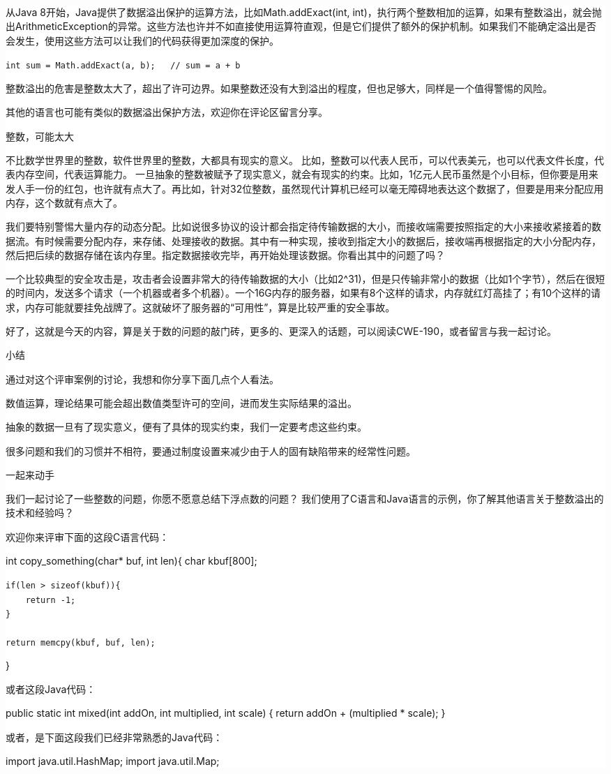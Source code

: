 
从Java 8开始，Java提供了数据溢出保护的运算方法，比如Math.addExact(int, int)，执行两个整数相加的运算，如果有整数溢出，就会抛出ArithmeticException的异常。这些方法也许并不如直接使用运算符直观，但是它们提供了额外的保护机制。如果我们不能确定溢出是否会发生，使用这些方法可以让我们的代码获得更加深度的保护。

    int sum = Math.addExact(a, b);   // sum = a + b


整数溢出的危害是整数太大了，超出了许可边界。如果整数还没有大到溢出的程度，但也足够大，同样是一个值得警惕的风险。

其他的语言也可能有类似的数据溢出保护方法，欢迎你在评论区留言分享。

整数，可能太大

不比数学世界里的整数，软件世界里的整数，大都具有现实的意义。 比如，整数可以代表人民币，可以代表美元，也可以代表文件长度，代表内存空间，代表运算能力。 一旦抽象的整数被赋予了现实意义，就会有现实的约束。比如，1亿元人民币虽然是个小目标，但你要是用来发人手一份的红包，也许就有点大了。再比如，针对32位整数，虽然现代计算机已经可以毫无障碍地表达这个数据了，但要是用来分配应用内存，这个数就有点大了。

我们要特别警惕大量内存的动态分配。比如说很多协议的设计都会指定待传输数据的大小，而接收端需要按照指定的大小来接收紧接着的数据流。有时候需要分配内存，来存储、处理接收的数据。其中有一种实现，接收到指定大小的数据后，接收端再根据指定的大小分配内存，然后把后续的数据存储在该内存里。指定数据接收完毕，再开始处理该数据。你看出其中的问题了吗？

一个比较典型的安全攻击是，攻击者会设置非常大的待传输数据的大小（比如2^31)，但是只传输非常小的数据（比如1个字节），然后在很短的时间内，发送多个请求（一个机器或者多个机器）。一个16G内存的服务器，如果有8个这样的请求，内存就红灯高挂了；有10个这样的请求，内存可能就要挂免战牌了。这就破坏了服务器的“可用性”，算是比较严重的安全事故。

好了，这就是今天的内容，算是关于数的问题的敲门砖，更多的、更深入的话题，可以阅读CWE-190，或者留言与我一起讨论。

小结

通过对这个评审案例的讨论，我想和你分享下面几点个人看法。


数值运算，理论结果可能会超出数值类型许可的空间，进而发生实际结果的溢出。

抽象的数据一旦有了现实意义，便有了具体的现实约束，我们一定要考虑这些约束。

很多问题和我们的习惯并不相符，要通过制度设置来减少由于人的固有缺陷带来的经常性问题。


一起来动手

我们一起讨论了一些整数的问题，你愿不愿意总结下浮点数的问题？ 我们使用了C语言和Java语言的示例，你了解其他语言关于整数溢出的技术和经验吗？

欢迎你来评审下面的这段C语言代码：

int copy_something(char* buf, int len){
    char kbuf[800];

    if(len > sizeof(kbuf)){
        return -1;
    }

    return memcpy(kbuf, buf, len);
}


或者这段Java代码：

public static int mixed(int addOn, int multiplied, int scale) {
    return addOn + (multiplied * scale);
}


或者，是下面这段我们已经非常熟悉的Java代码：

import java.util.HashMap;
import java.util.Map;
